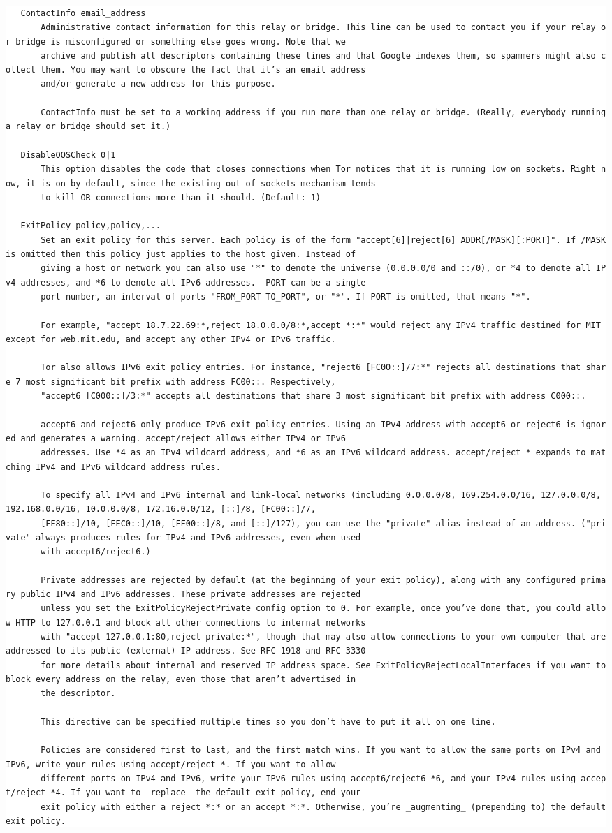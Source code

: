        ContactInfo email_address
           Administrative contact information for this relay or bridge. This line can be used to contact you if your relay or bridge is misconfigured or something else goes wrong. Note that we
           archive and publish all descriptors containing these lines and that Google indexes them, so spammers might also collect them. You may want to obscure the fact that it’s an email address
           and/or generate a new address for this purpose.

           ContactInfo must be set to a working address if you run more than one relay or bridge. (Really, everybody running a relay or bridge should set it.)

       DisableOOSCheck 0|1
           This option disables the code that closes connections when Tor notices that it is running low on sockets. Right now, it is on by default, since the existing out-of-sockets mechanism tends
           to kill OR connections more than it should. (Default: 1)

       ExitPolicy policy,policy,...
           Set an exit policy for this server. Each policy is of the form "accept[6]|reject[6] ADDR[/MASK][:PORT]". If /MASK is omitted then this policy just applies to the host given. Instead of
           giving a host or network you can also use "*" to denote the universe (0.0.0.0/0 and ::/0), or *4 to denote all IPv4 addresses, and *6 to denote all IPv6 addresses.  PORT can be a single
           port number, an interval of ports "FROM_PORT-TO_PORT", or "*". If PORT is omitted, that means "*".

           For example, "accept 18.7.22.69:*,reject 18.0.0.0/8:*,accept *:*" would reject any IPv4 traffic destined for MIT except for web.mit.edu, and accept any other IPv4 or IPv6 traffic.

           Tor also allows IPv6 exit policy entries. For instance, "reject6 [FC00::]/7:*" rejects all destinations that share 7 most significant bit prefix with address FC00::. Respectively,
           "accept6 [C000::]/3:*" accepts all destinations that share 3 most significant bit prefix with address C000::.

           accept6 and reject6 only produce IPv6 exit policy entries. Using an IPv4 address with accept6 or reject6 is ignored and generates a warning. accept/reject allows either IPv4 or IPv6
           addresses. Use *4 as an IPv4 wildcard address, and *6 as an IPv6 wildcard address. accept/reject * expands to matching IPv4 and IPv6 wildcard address rules.

           To specify all IPv4 and IPv6 internal and link-local networks (including 0.0.0.0/8, 169.254.0.0/16, 127.0.0.0/8, 192.168.0.0/16, 10.0.0.0/8, 172.16.0.0/12, [::]/8, [FC00::]/7,
           [FE80::]/10, [FEC0::]/10, [FF00::]/8, and [::]/127), you can use the "private" alias instead of an address. ("private" always produces rules for IPv4 and IPv6 addresses, even when used
           with accept6/reject6.)

           Private addresses are rejected by default (at the beginning of your exit policy), along with any configured primary public IPv4 and IPv6 addresses. These private addresses are rejected
           unless you set the ExitPolicyRejectPrivate config option to 0. For example, once you’ve done that, you could allow HTTP to 127.0.0.1 and block all other connections to internal networks
           with "accept 127.0.0.1:80,reject private:*", though that may also allow connections to your own computer that are addressed to its public (external) IP address. See RFC 1918 and RFC 3330
           for more details about internal and reserved IP address space. See ExitPolicyRejectLocalInterfaces if you want to block every address on the relay, even those that aren’t advertised in
           the descriptor.

           This directive can be specified multiple times so you don’t have to put it all on one line.

           Policies are considered first to last, and the first match wins. If you want to allow the same ports on IPv4 and IPv6, write your rules using accept/reject *. If you want to allow
           different ports on IPv4 and IPv6, write your IPv6 rules using accept6/reject6 *6, and your IPv4 rules using accept/reject *4. If you want to _replace_ the default exit policy, end your
           exit policy with either a reject *:* or an accept *:*. Otherwise, you’re _augmenting_ (prepending to) the default exit policy.
